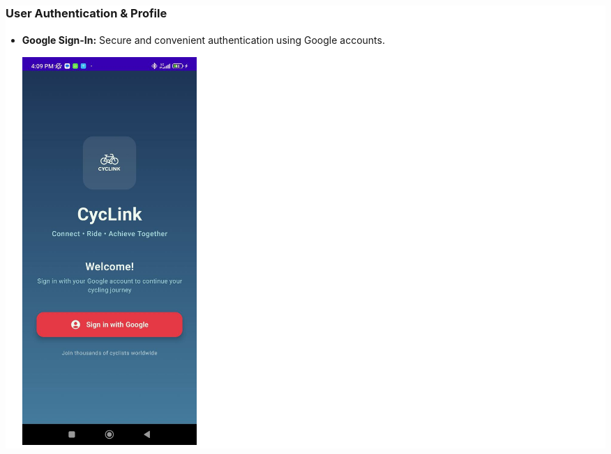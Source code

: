 ### User Authentication & Profile

*   **Google Sign-In:** Secure and convenient authentication using Google accounts.

    <img src="screenshots/login_screenshot.jpg" width="250">
